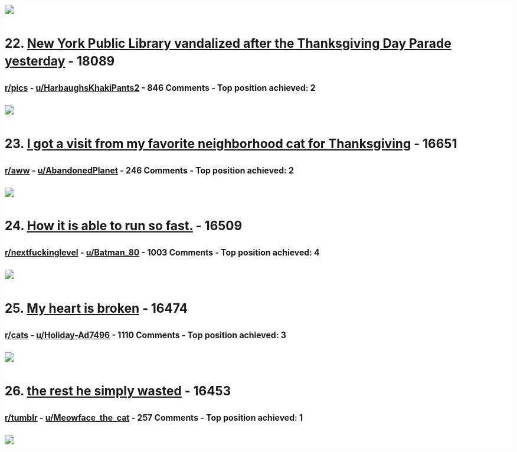 <a href="https://i.redd.it/3hkv42l72e2c1.png"><img src="https://a.thumbs.redditmedia.com/ZCYUYNkBmPrcV1_D9bv4QGvc6OKfBHtppIxE0ZxvmM0.jpg"></img></a>

## 22. [New York Public Library vandalized after the Thanksgiving Day Parade yesterday](http://reddit.com/r/pics/comments/182vm3e/new_york_public_library_vandalized_after_the/) - 18089
#### [r/pics](http://reddit.com/r/pics) - [u/HarbaughsKhakiPants2](http://reddit.com/u/HarbaughsKhakiPants2) - 846 Comments - Top position achieved: 2

<a href="https://i.redd.it/gryq9yjvlb2c1.jpeg"><img src="https://b.thumbs.redditmedia.com/3vUIIholvmLuWKcKYb9hVXEl-zgeEhDwMDfU4OyQmfQ.jpg"></img></a>

## 23. [I got a visit from my favorite neighborhood cat for Thanksgiving](http://reddit.com/r/aww/comments/18321x0/i_got_a_visit_from_my_favorite_neighborhood_cat/) - 16651
#### [r/aww](http://reddit.com/r/aww) - [u/AbandonedPlanet](http://reddit.com/u/AbandonedPlanet) - 246 Comments - Top position achieved: 2

<a href="https://www.reddit.com/gallery/18321x0"><img src="https://b.thumbs.redditmedia.com/WD01ngZ2SKXn2bit7pAV03MXqPu71F3zHhDhU77s8zI.jpg"></img></a>

## 24. [How it is able to run so fast.](http://reddit.com/r/nextfuckinglevel/comments/182qnfb/how_it_is_able_to_run_so_fast/) - 16509
#### [r/nextfuckinglevel](http://reddit.com/r/nextfuckinglevel) - [u/Batman_80](http://reddit.com/u/Batman_80) - 1003 Comments - Top position achieved: 4

<a href="https://v.redd.it/fx0bs6qcda2c1"><img src="https://external-preview.redd.it/cjZkMnUyamNkYTJjMcNfpHD_FRywhjEKMOTpDWxa7avcMHjpkL1pLVP8KXN3.png?width=140&amp;height=140&amp;crop=140:140,smart&amp;format=jpg&amp;v=enabled&amp;lthumb=true&amp;s=0056af88e00a49a7afa7e21b814280db89748e42"></img></a>

## 25. [My heart is broken](http://reddit.com/r/cats/comments/182uni6/my_heart_is_broken/) - 16474
#### [r/cats](http://reddit.com/r/cats) - [u/Holiday-Ad7496](http://reddit.com/u/Holiday-Ad7496) - 1110 Comments - Top position achieved: 3

<a href="https://www.reddit.com/gallery/182uni6"><img src="https://b.thumbs.redditmedia.com/tklantN3KSAycoFNUtpEHK8ky-AMACJ6J9j1DQh6WpQ.jpg"></img></a>

## 26. [the rest he simply wasted](http://reddit.com/r/tumblr/comments/182zg5j/the_rest_he_simply_wasted/) - 16453
#### [r/tumblr](http://reddit.com/r/tumblr) - [u/Meowface_the_cat](http://reddit.com/u/Meowface_the_cat) - 257 Comments - Top position achieved: 1

<a href="https://i.redd.it/az3eaqongc2c1.png"><img src="https://a.thumbs.redditmedia.com/Wx94zCj9On5Tx6T6Pc_M5TFxgMAjsjEV1YBQnWAXq70.jpg"></img></a>
